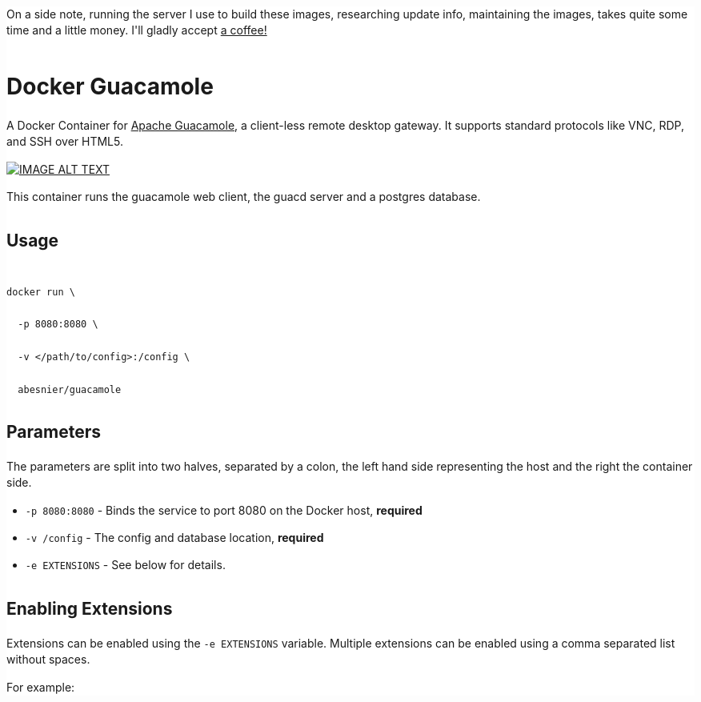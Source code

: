 
On a side note, running the server I use to build these images, researching update info, maintaining the images, takes quite some time and a little money. I'll gladly accept [a coffee!](https://paypal.me/antoinebesnier)


# Docker Guacamole


A Docker Container for [Apache Guacamole](https://guacamole.apache.org/), a client-less remote desktop gateway. It supports standard protocols like VNC, RDP, and SSH over HTML5.


[![IMAGE ALT TEXT](http://img.youtube.com/vi/esgaHNRxdhY/0.jpg)](http://www.youtube.com/watch?v=esgaHNRxdhY "Video Title")


This container runs the guacamole web client, the guacd server and a postgres database.


## Usage


```shell

docker run \

  -p 8080:8080 \

  -v </path/to/config>:/config \

  abesnier/guacamole

```


## Parameters


The parameters are split into two halves, separated by a colon, the left hand side representing the host and the right the container side.


* `-p 8080:8080` - Binds the service to port 8080 on the Docker host, **required**

* `-v /config` - The config and database location, **required**

* `-e EXTENSIONS` - See below for details.


## Enabling Extensions


Extensions can be enabled using the `-e EXTENSIONS` variable. Multiple extensions can be enabled using a comma separated list without spaces.


For example:
